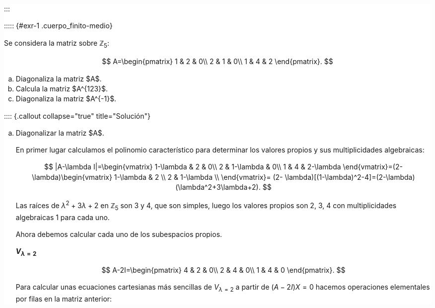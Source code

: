 :::

::::: {#exr-1 .cuerpo_finito-medio}

Se considera la matriz sobre $\mathbb{Z}_5$: 

$$
A=\begin{pmatrix}
1 & 2 & 0\\
2 & 1 & 0\\
1 & 4 & 2
\end{pmatrix}.
$$

<ol type="a">
<li>Diagonaliza la matriz $A$.</li>
<li>Calcula la matriz $A^{123}$.</li>
<li>Diagonaliza la matriz $A^{-1}$.</li>
</ol>

:::: {.callout collapse="true" title="Solución"}

<ol type="a">

<li>Diagonalizar la matriz $A$.

En primer lugar calculamos el polinomio característico para determinar los valores propios y sus multiplicidades algebraicas:

$$
|A-\lambda I|=\begin{vmatrix}
1-\lambda & 2 & 0\\
2 & 1-\lambda & 0\\
1 & 4 & 2-\lambda
\end{vmatrix}=(2-\lambda)\begin{vmatrix}
1-\lambda & 2 \\
2 & 1-\lambda \\
\end{vmatrix}= (2- \lambda)[(1-\lambda)^2-4]=(2-\lambda)(\lambda^2+3\lambda+2).
$$

Las raíces de $\lambda^2+3\lambda+2$ en $\mathbb{Z}_5$ son $3$ y $4$, que son simples, luego los valores propios son $2$, $3$, $4$ con multiplicidades algebraicas $1$ para cada uno.


Ahora debemos calcular cada uno de los subespacios propios.

**$V_{\lambda=2}$**
 
$$
A-2I=\begin{pmatrix}
4 & 2 & 0\\
2 & 4 & 0\\
1 & 4 & 0
\end{pmatrix}.
$$

Para calcular unas ecuaciones cartesianas más sencillas de $V_{\lambda=2}$ a partir de $(A-2I)X=0$ hacemos operaciones elementales por filas en la matriz anterior:
